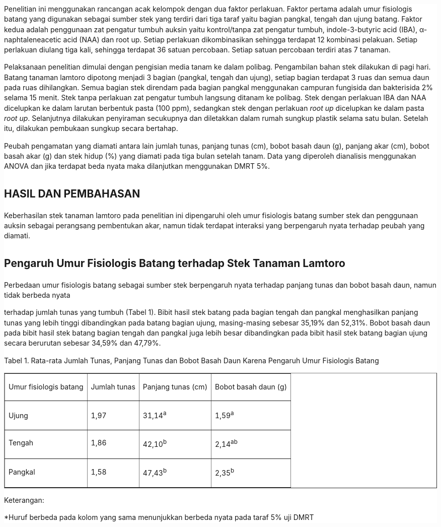 <p><span class="font10">Penelitian ini menggunakan rancangan acak kelompok dengan dua faktor perlakuan. Faktor pertama adalah umur fisiologis batang yang digunakan sebagai sumber stek yang terdiri dari tiga taraf yaitu bagian pangkal, tengah dan ujung batang. Faktor kedua adalah penggunaan zat pengatur tumbuh auksin yaitu kontrol/tanpa zat pengatur tumbuh, indole-3-butyric acid (IBA), α-naphtaleneacetic acid (NAA) dan root up. Setiap perlakuan dikombinasikan sehingga terdapat 12 kombinasi pelakuan. Setiap perlakuan diulang tiga kali, sehingga terdapat 36 satuan percobaan. Setiap satuan percobaan terdiri atas 7 tanaman.</span></p>
<p><span class="font10">Pelaksanaan penelitian dimulai dengan pengisian media tanam ke dalam polibag. Pengambilan bahan stek dilakukan di pagi hari. Batang tanaman lamtoro dipotong menjadi 3 bagian (pangkal, tengah dan ujung), setiap bagian terdapat 3 ruas dan semua daun pada ruas dihilangkan. Semua bagian stek direndam pada bagian pangkal menggunakan campuran fungisida dan bakterisida 2% selama 15 menit. Stek tanpa perlakuan zat pengatur tumbuh langsung ditanam ke polibag. Stek dengan perlakuan IBA dan NAA dicelupkan ke dalam larutan berbentuk pasta (100 ppm), sedangkan stek dengan perlakuan </span><span class="font10" style="font-style:italic;">root up</span><span class="font10"> dicelupkan ke dalam pasta </span><span class="font10" style="font-style:italic;">root up</span><span class="font10">. Selanjutnya dilakukan penyiraman secukupnya dan diletakkan dalam rumah sungkup plastik selama satu bulan. Setelah itu, dilakukan pembukaan sungkup secara bertahap.</span></p>
<p><span class="font10">Peubah pengamatan yang diamati antara lain jumlah tunas, panjang tunas (cm), bobot basah daun (g), panjang akar (cm), bobot basah akar (g) dan stek hidup (%) yang diamati pada tiga bulan setelah tanam. Data yang diperoleh dianalisis menggunakan ANOVA dan jika terdapat beda nyata maka dilanjutkan menggunakan DMRT 5%.</span></p>
<h2><a name="bookmark10"></a><span class="font10" style="font-weight:bold;"><a name="bookmark11"></a>HASIL DAN PEMBAHASAN</span></h2>
<p><span class="font10">Keberhasilan stek tanaman lamtoro pada penelitian ini dipengaruhi oleh umur fisiologis batang sumber stek dan penggunaan auksin sebagai perangsang pembentukan akar, namun tidak terdapat interaksi yang berpengaruh nyata terhadap peubah yang diamati.</span></p>
<h2><a name="bookmark12"></a><span class="font10" style="font-weight:bold;"><a name="bookmark13"></a>Pengaruh Umur Fisiologis Batang terhadap Stek Tanaman Lamtoro</span></h2>
<p><span class="font10">Perbedaan umur fisiologis batang sebagai sumber stek berpengaruh nyata terhadap panjang tunas dan bobot basah daun, namun tidak berbeda nyata</span></p>
<p><span class="font10">terhadap jumlah tunas yang tumbuh (Tabel 1). Bibit hasil stek batang pada bagian tengah dan pangkal menghasilkan panjang tunas yang lebih tinggi dibandingkan pada batang bagian ujung, masing-masing sebesar 35,19% dan 52,31%. Bobot basah daun pada bibit hasil stek batang bagian tengah dan pangkal juga lebih besar dibandingkan pada bibit hasil stek batang bagian ujung secara berurutan sebesar 34,59% dan 47,79%.</span></p>
<p><span class="font9">Tabel 1. Rata-rata Jumlah Tunas, Panjang Tunas dan Bobot Basah Daun Karena Pengaruh Umur Fisiologis Batang</span></p>
<table border="1">
<tr><td style="vertical-align:bottom;">
<p><span class="font8">Umur fisiologis batang</span></p></td><td style="vertical-align:middle;">
<p><span class="font8">Jumlah tunas</span></p></td><td style="vertical-align:bottom;">
<p><span class="font8">Panjang tunas (cm)</span></p></td><td style="vertical-align:bottom;">
<p><span class="font8">Bobot basah daun (g)</span></p></td></tr>
<tr><td style="vertical-align:bottom;">
<p><span class="font8">Ujung</span></p></td><td style="vertical-align:bottom;">
<p><span class="font8">1,97</span></p></td><td style="vertical-align:bottom;">
<p><span class="font8">31,14<sup>a</sup></span></p></td><td style="vertical-align:bottom;">
<p><span class="font8">1,59<sup>a</sup></span></p></td></tr>
<tr><td style="vertical-align:top;">
<p><span class="font8">Tengah</span></p></td><td style="vertical-align:top;">
<p><span class="font8">1,86</span></p></td><td style="vertical-align:top;">
<p><span class="font8">42,10<sup>b</sup></span></p></td><td style="vertical-align:top;">
<p><span class="font8">2,14<sup>ab</sup></span></p></td></tr>
<tr><td style="vertical-align:top;">
<p><span class="font8">Pangkal</span></p></td><td style="vertical-align:top;">
<p><span class="font8">1,58</span></p></td><td style="vertical-align:top;">
<p><span class="font8">47,43<sup>b</sup></span></p></td><td style="vertical-align:top;">
<p><span class="font8">2,35<sup>b</sup></span></p></td></tr>
</table>
<p><span class="font6">Keterangan:</span></p>
<p><span class="font6">*Huruf berbeda pada kolom yang sama menunjukkan berbeda nyata pada taraf 5% uji DMRT</span></p>